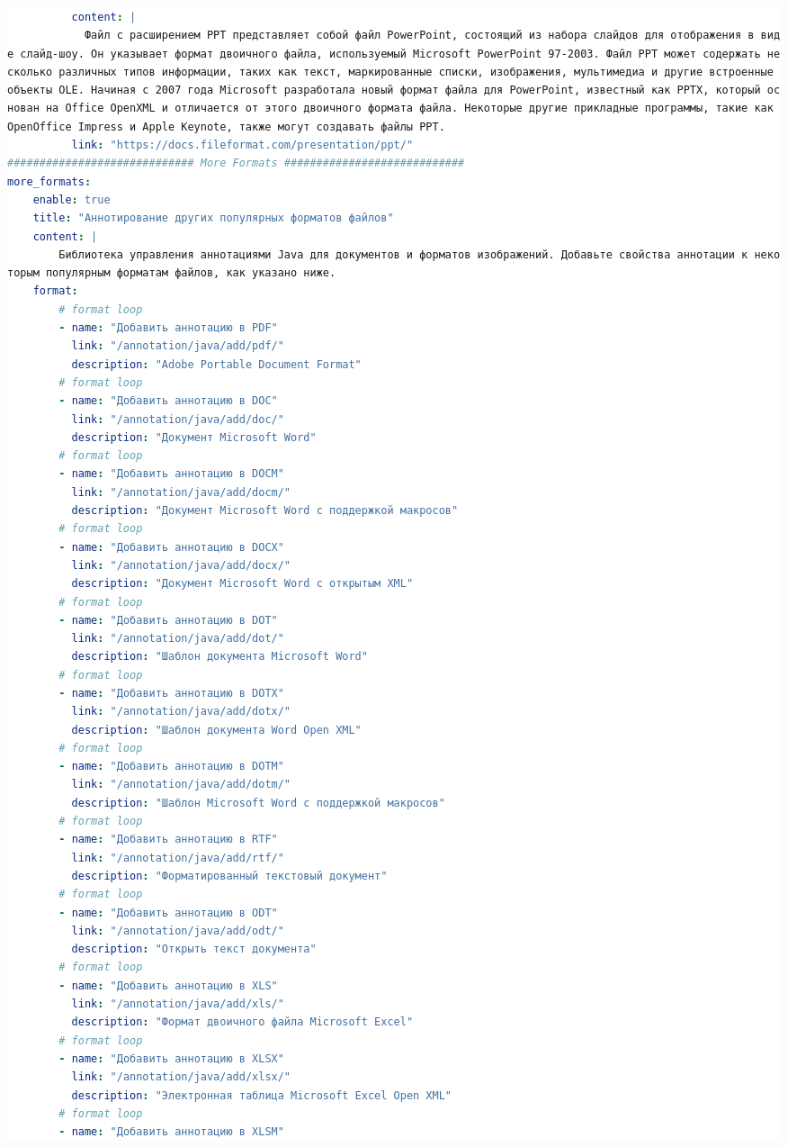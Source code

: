 ```yaml
          content: |
            Файл с расширением PPT представляет собой файл PowerPoint, состоящий из набора слайдов для отображения в виде слайд-шоу. Он указывает формат двоичного файла, используемый Microsoft PowerPoint 97-2003. Файл PPT может содержать несколько различных типов информации, таких как текст, маркированные списки, изображения, мультимедиа и другие встроенные объекты OLE. Начиная с 2007 года Microsoft разработала новый формат файла для PowerPoint, известный как PPTX, который основан на Office OpenXML и отличается от этого двоичного формата файла. Некоторые другие прикладные программы, такие как OpenOffice Impress и Apple Keynote, также могут создавать файлы PPT.
          link: "https://docs.fileformat.com/presentation/ppt/"
############################# More Formats ############################
more_formats:
    enable: true
    title: "Аннотирование других популярных форматов файлов"
    content: |
        Библиотека управления аннотациями Java для документов и форматов изображений. Добавьте свойства аннотации к некоторым популярным форматам файлов, как указано ниже.
    format: 
        # format loop
        - name: "Добавить аннотацию в PDF"
          link: "/annotation/java/add/pdf/"
          description: "Adobe Portable Document Format"
        # format loop
        - name: "Добавить аннотацию в DOC"
          link: "/annotation/java/add/doc/"
          description: "Документ Microsoft Word"
        # format loop
        - name: "Добавить аннотацию в DOCM"
          link: "/annotation/java/add/docm/"
          description: "Документ Microsoft Word с поддержкой макросов"
        # format loop
        - name: "Добавить аннотацию в DOCX"
          link: "/annotation/java/add/docx/"
          description: "Документ Microsoft Word с открытым XML"
        # format loop
        - name: "Добавить аннотацию в DOT"
          link: "/annotation/java/add/dot/"
          description: "Шаблон документа Microsoft Word"
        # format loop
        - name: "Добавить аннотацию в DOTX"
          link: "/annotation/java/add/dotx/"
          description: "Шаблон документа Word Open XML"
        # format loop
        - name: "Добавить аннотацию в DOTM"
          link: "/annotation/java/add/dotm/"
          description: "Шаблон Microsoft Word с поддержкой макросов"
        # format loop
        - name: "Добавить аннотацию в RTF"
          link: "/annotation/java/add/rtf/"
          description: "Форматированный текстовый документ"
        # format loop
        - name: "Добавить аннотацию в ODT"
          link: "/annotation/java/add/odt/"
          description: "Открыть текст документа"
        # format loop
        - name: "Добавить аннотацию в XLS"
          link: "/annotation/java/add/xls/"
          description: "Формат двоичного файла Microsoft Excel"
        # format loop
        - name: "Добавить аннотацию в XLSX"
          link: "/annotation/java/add/xlsx/"
          description: "Электронная таблица Microsoft Excel Open XML"
        # format loop
        - name: "Добавить аннотацию в XLSM"
```